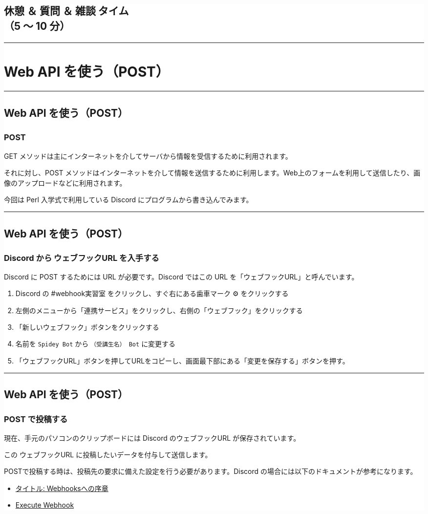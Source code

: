 ## 休憩 ＆ 質問 ＆ 雑談 タイム<br>（5 〜 10 分）


---

# Web API を使う（POST）

---

## Web API を使う（POST）

### POST

GET メソッドは主にインターネットを介してサーバから情報を受信するために利用されます。

それに対し、POST メソッドはインターネットを介して情報を送信するために利用します。Web上のフォームを利用して送信したり、画像のアップロードなどに利用されます。

今回は Perl 入学式で利用している Discord にプログラムから書き込んでみます。

---

## Web API を使う（POST）

### Discord から ウェブフックURL を入手する

Discord に POST するためには URL が必要です。Discord ではこの URL を「ウェブフックURL」と呼んでいます。

1. Discord の #webhook実習室 をクリックし、すぐ右にある歯車マーク ⚙ をクリックする

1. 左側のメニューから「連携サービス」をクリックし、右側の「ウェブフック」をクリックする

1. 「新しいウェブフック」ボタンをクリックする

1. 名前を `Spidey Bot` から `（受講生名） Bot` に変更する

1. 「ウェブフックURL」ボタンを押してURLをコピーし、画面最下部にある「変更を保存する」ボタンを押す。

---

## Web API を使う（POST）

### POST で投稿する

現在、手元のパソコンのクリップボードには Discord のウェブフックURL が保存されています。

この ウェブフックURL に投稿したいデータを付与して送信します。

POSTで投稿する時は、投稿先の要求に備えた設定を行う必要があります。Discord の場合には以下のドキュメントが参考になります。

- [タイトル: Webhooksへの序章](https://support.discord.com/hc/ja/articles/228383668-%E3%82%BF%E3%82%A4%E3%83%88%E3%83%AB-Webhooks%E3%81%B8%E3%81%AE%E5%BA%8F%E7%AB%A0)

- [Execute Webhook](https://discord.com/developers/docs/resources/webhook#execute-webhook)
